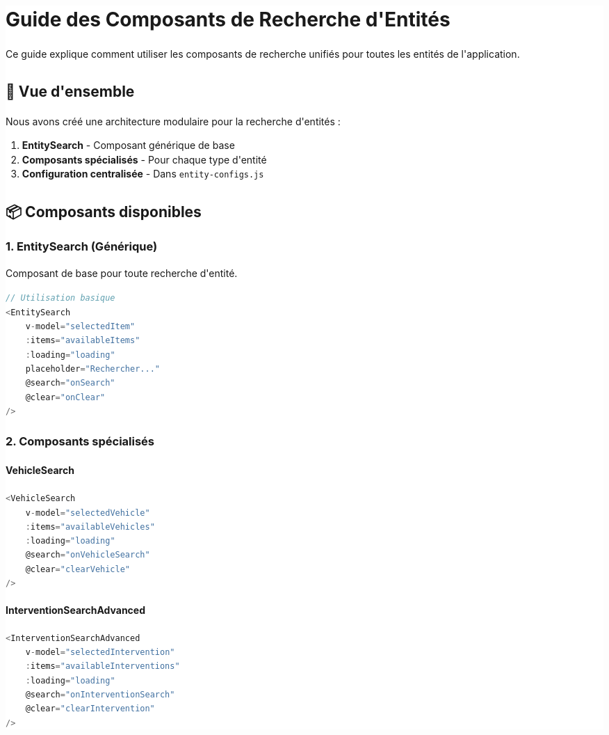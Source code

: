# Guide des Composants de Recherche d'Entités

Ce guide explique comment utiliser les composants de recherche unifiés pour toutes les entités de l'application.

## 🎯 Vue d'ensemble

Nous avons créé une architecture modulaire pour la recherche d'entités :

1. **EntitySearch** - Composant générique de base
2. **Composants spécialisés** - Pour chaque type d'entité
3. **Configuration centralisée** - Dans `entity-configs.js`

## 📦 Composants disponibles

### 1. EntitySearch (Générique)
Composant de base pour toute recherche d'entité.

```javascript
// Utilisation basique
<EntitySearch
    v-model="selectedItem"
    :items="availableItems"
    :loading="loading"
    placeholder="Rechercher..."
    @search="onSearch"
    @clear="onClear"
/>
```

### 2. Composants spécialisés

#### VehicleSearch
```javascript
<VehicleSearch
    v-model="selectedVehicle"
    :items="availableVehicles"
    :loading="loading"
    @search="onVehicleSearch"
    @clear="clearVehicle"
/>
```

#### InterventionSearchAdvanced
```javascript
<InterventionSearchAdvanced
    v-model="selectedIntervention"
    :items="availableInterventions"
    :loading="loading"
    @search="onInterventionSearch"
    @clear="clearIntervention"
/>
```
